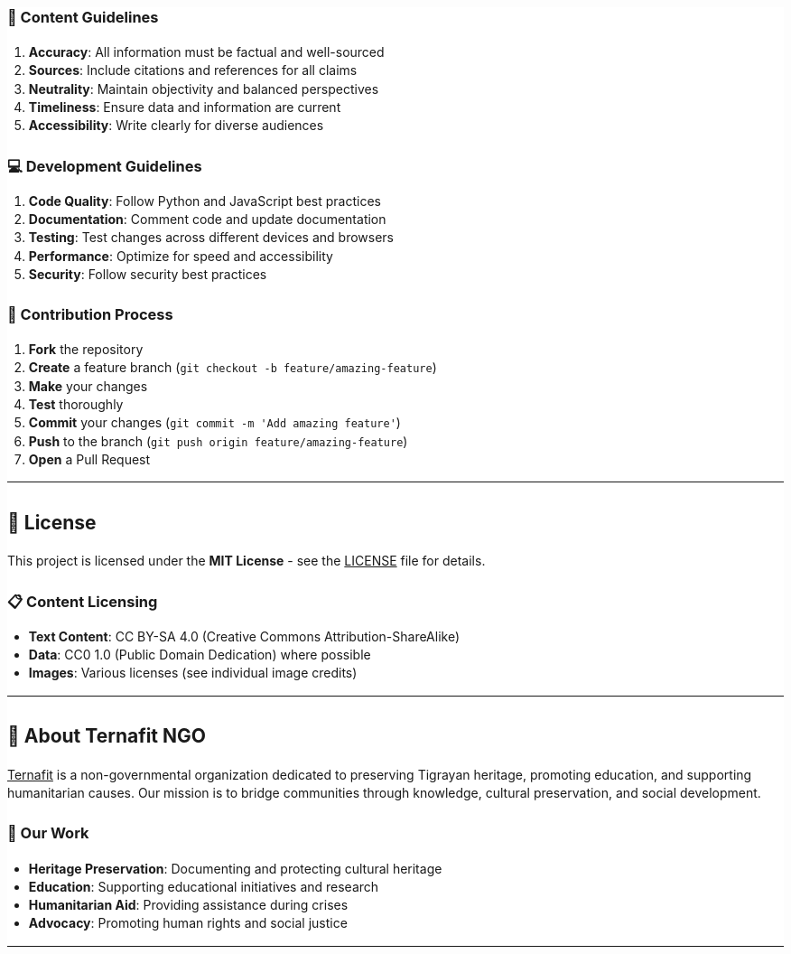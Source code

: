 ### 📝 Content Guidelines

1. **Accuracy**: All information must be factual and well-sourced
2. **Sources**: Include citations and references for all claims
3. **Neutrality**: Maintain objectivity and balanced perspectives
4. **Timeliness**: Ensure data and information are current
5. **Accessibility**: Write clearly for diverse audiences

### 💻 Development Guidelines

1. **Code Quality**: Follow Python and JavaScript best practices
2. **Documentation**: Comment code and update documentation
3. **Testing**: Test changes across different devices and browsers
4. **Performance**: Optimize for speed and accessibility
5. **Security**: Follow security best practices

### 🔄 Contribution Process

1. **Fork** the repository
2. **Create** a feature branch (`git checkout -b feature/amazing-feature`)
3. **Make** your changes
4. **Test** thoroughly
5. **Commit** your changes (`git commit -m 'Add amazing feature'`)
6. **Push** to the branch (`git push origin feature/amazing-feature`)
7. **Open** a Pull Request

---

## 📄 License

This project is licensed under the **MIT License** - see the [LICENSE](LICENSE) file for details.

### 📋 Content Licensing

- **Text Content**: CC BY-SA 4.0 (Creative Commons Attribution-ShareAlike)
- **Data**: CC0 1.0 (Public Domain Dedication) where possible
- **Images**: Various licenses (see individual image credits)

---

## 🏢 About Ternafit NGO

[Ternafit](https://ternafit.org) is a non-governmental organization dedicated to preserving Tigrayan heritage, promoting education, and supporting humanitarian causes. Our mission is to bridge communities through knowledge, cultural preservation, and social development.

### 🎯 Our Work

- **Heritage Preservation**: Documenting and protecting cultural heritage
- **Education**: Supporting educational initiatives and research
- **Humanitarian Aid**: Providing assistance during crises
- **Advocacy**: Promoting human rights and social justice

---